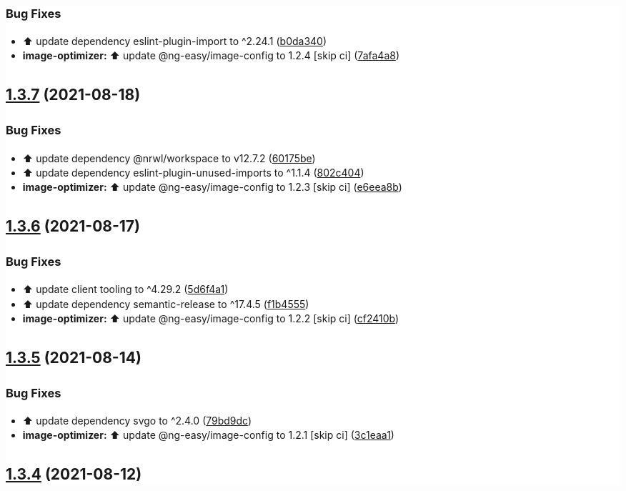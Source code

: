 
### Bug Fixes

* :arrow_up: update dependency eslint-plugin-import to ^2.24.1 ([b0da340](https://github.com/ng-easy/platform/commit/b0da3401b1dbbdbcaa49e603d3320beb75cd9227))
* **image-optimizer:** :arrow_up: update @ng-easy/image-config to 1.2.4 [skip ci] ([7afa4a8](https://github.com/ng-easy/platform/commit/7afa4a8ac2960d51449617078f64227f25baee50))

## [1.3.7](https://github.com/ng-easy/platform/compare/@ng-easy/image-optimizer@1.3.6...@ng-easy/image-optimizer@1.3.7) (2021-08-18)


### Bug Fixes

* :arrow_up: update dependency @nrwl/workspace to v12.7.2 ([60175be](https://github.com/ng-easy/platform/commit/60175be39420ea8f55a171b540aee40b0fd77858))
* :arrow_up: update dependency eslint-plugin-unused-imports to ^1.1.4 ([802c404](https://github.com/ng-easy/platform/commit/802c40435f95b2a80beb552e5dce6da4ab6ad21c))
* **image-optimizer:** :arrow_up: update @ng-easy/image-config to 1.2.3 [skip ci] ([e6eea8b](https://github.com/ng-easy/platform/commit/e6eea8bba80be5196aec8861eb8964cb072f954c))

## [1.3.6](https://github.com/ng-easy/platform/compare/@ng-easy/image-optimizer@1.3.5...@ng-easy/image-optimizer@1.3.6) (2021-08-17)


### Bug Fixes

* :arrow_up: update client tooling to ^4.29.2 ([5d6f4a1](https://github.com/ng-easy/platform/commit/5d6f4a1c9052600616a8d7281e740464d478ade0))
* :arrow_up: update dependency semantic-release to ^17.4.5 ([f1b4555](https://github.com/ng-easy/platform/commit/f1b455594755df65a76e3f6d8049b081a5d4e716))
* **image-optimizer:** :arrow_up: update @ng-easy/image-config to 1.2.2 [skip ci] ([cf2410b](https://github.com/ng-easy/platform/commit/cf2410bf46c24c6e122b998485680ba16b217021))

## [1.3.5](https://github.com/ng-easy/platform/compare/@ng-easy/image-optimizer@1.3.4...@ng-easy/image-optimizer@1.3.5) (2021-08-14)


### Bug Fixes

* :arrow_up: update dependency svgo to ^2.4.0 ([79bd9dc](https://github.com/ng-easy/platform/commit/79bd9dc20645152aab23573c99d1abf037c70fbf))
* **image-optimizer:** :arrow_up: update @ng-easy/image-config to 1.2.1 [skip ci] ([3c1eaa1](https://github.com/ng-easy/platform/commit/3c1eaa1bc5ea4737948bcae80d02e682715406cd))

## [1.3.4](https://github.com/ng-easy/platform/compare/@ng-easy/image-optimizer@1.3.3...@ng-easy/image-optimizer@1.3.4) (2021-08-12)
